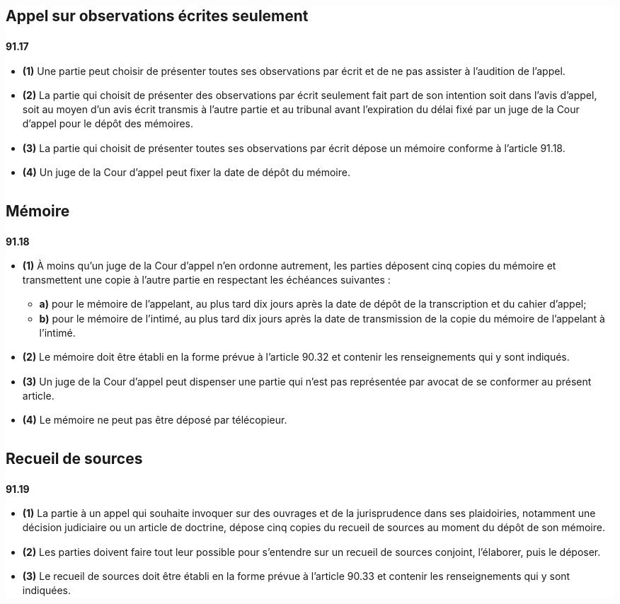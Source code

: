 ## **Appel sur observations écrites seulement**


**91.17** 

- **(1)** Une partie peut choisir de présenter toutes ses observations par écrit et de ne pas assister à l’audition de l’appel.

- **(2)** La partie qui choisit de présenter des observations par écrit seulement fait part de son intention soit dans l’avis d’appel, soit au moyen d’un avis écrit transmis à l’autre partie et au tribunal avant l’expiration du délai fixé par un juge de la Cour d’appel pour le dépôt des mémoires.

- **(3)** La partie qui choisit de présenter toutes ses observations par écrit dépose un mémoire conforme à l’article 91.18.

- **(4)** Un juge de la Cour d’appel peut fixer la date de dépôt du mémoire.




## **Mémoire**


**91.18** 

- **(1)** À moins qu’un juge de la Cour d’appel n’en ordonne autrement, les parties déposent cinq copies du mémoire et transmettent une copie à l’autre partie en respectant les échéances suivantes :
	- **a)** pour le mémoire de l’appelant, au plus tard dix jours après la date de dépôt de la transcription et du cahier d’appel;
	- **b)** pour le mémoire de l’intimé, au plus tard dix jours après la date de transmission de la copie du mémoire de l’appelant à l’intimé.

- **(2)** Le mémoire doit être établi en la forme prévue à l’article 90.32 et contenir les renseignements qui y sont indiqués.

- **(3)** Un juge de la Cour d’appel peut dispenser une partie qui n’est pas représentée par avocat de se conformer au présent article.

- **(4)** Le mémoire ne peut pas être déposé par télécopieur.




## **Recueil de sources**


**91.19** 

- **(1)** La partie à un appel qui souhaite invoquer sur des ouvrages et de la jurisprudence dans ses plaidoiries, notamment une décision judiciaire ou un article de doctrine, dépose cinq copies du recueil de sources au moment du dépôt de son mémoire.

- **(2)** Les parties doivent faire tout leur possible pour s’entendre sur un recueil de sources conjoint, l’élaborer, puis le déposer.

- **(3)** Le recueil de sources doit être établi en la forme prévue à l’article 90.33 et contenir les renseignements qui y sont indiquées.


